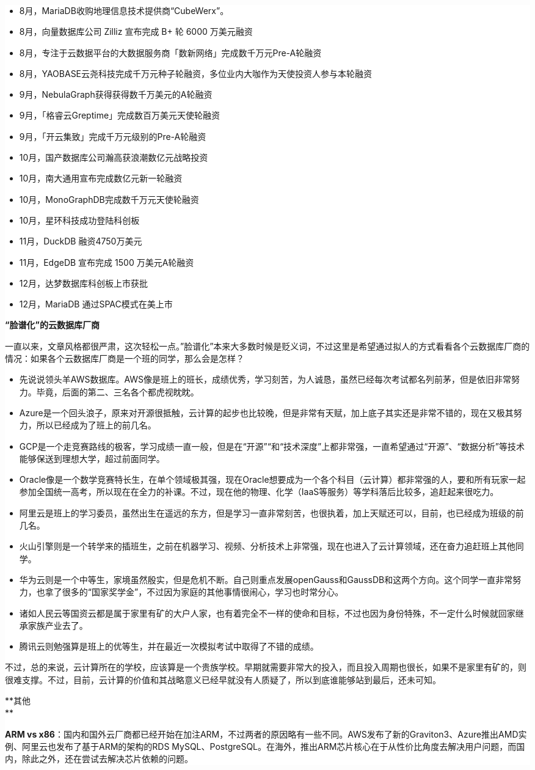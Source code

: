 -   8月，MariaDB收购地理信息技术提供商“CubeWerx”。
    
-   8月，向量数据库公司 Zilliz 宣布完成 B+ 轮 6000 万美元融资
    
-   8月，专注于云数据平台的大数据服务商「数新网络」完成数千万元Pre-A轮融资
    
-   8月，YAOBASE云尧科技完成千万元种子轮融资，多位业内大咖作为天使投资人参与本轮融资
    
-   9月，NebulaGraph获得获得数千万美元的A轮融资
    
-   9月，「格睿云Greptime」完成数百万美元天使轮融资
    
-   9月，「开云集致」完成千万元级别的Pre-A轮融资
    
-   10月，国产数据库公司瀚高获浪潮数亿元战略投资
    
-   10月，南大通用宣布完成数亿元新一轮融资
    
-   10月，MonoGraphDB完成数千万元天使轮融资
    
-   10月，星环科技成功登陆科创板
    
-   11月，DuckDB 融资4750万美元
    
-   11月，EdgeDB 宣布完成 1500 万美元A轮融资
    
-   12月，达梦数据库科创板上市获批
    
-   12月，MariaDB 通过SPAC模式在美上市
    

**“脸谱化”的云数据库厂商**

一直以来，文章风格都很严肃，这次轻松一点。”脸谱化”本来大多数时候是贬义词，不过这里是希望通过拟人的方式看看各个云数据库厂商的情况：如果各个云数据库厂商是一个班的同学，那么会是怎样？  

-   先说说领头羊AWS数据库。AWS像是班上的班长，成绩优秀，学习刻苦，为人诚恳，虽然已经每次考试都名列前茅，但是依旧非常努力。毕竟，后面的第二、三名各个都虎视眈眈。
    
-   Azure是一个回头浪子，原来对开源很抵触，云计算的起步也比较晚，但是非常有天赋，加上底子其实还是非常不错的，现在又极其努力，所以已经成为了班上的前几名。
    
-   GCP是一个走竞赛路线的极客，学习成绩一直一般，但是在“开源”“和“技术深度”上都非常强，一直希望通过“开源”、“数据分析”等技术能够保送到理想大学，超过前面同学。
    
-   Oracle像是一个数学竞赛特长生，在单个领域极其强，现在Oracle想要成为一个各个科目（云计算）都非常强的人，要和所有玩家一起参加全国统一高考，所以现在在全力的补课。不过，现在他的物理、化学（IaaS等服务）等学科落后比较多，追赶起来很吃力。
    
-   阿里云是班上的学习委员，虽然出生在遥远的东方，但是学习一直非常刻苦，也很执着，加上天赋还可以，目前，也已经成为班级的前几名。
    
-   火山引擎则是一个转学来的插班生，之前在机器学习、视频、分析技术上非常强，现在也进入了云计算领域，还在奋力追赶班上其他同学。
    
-   华为云则是一个中等生，家境虽然殷实，但是危机不断。自己则重点发展openGauss和GaussDB和这两个方向。这个同学一直非常努力，也拿了很多的“国家奖学金”，不过因为家庭的其他事情很闹心，学习也时常分心。
    
-   诸如人民云等国资云都是属于家里有矿的大户人家，也有着完全不一样的使命和目标，不过也因为身份特殊，不一定什么时候就回家继承家族产业去了。
    
-   腾讯云则勉强算是班上的优等生，并在最近一次模拟考试中取得了不错的成绩。
    

不过，总的来说，云计算所在的学校，应该算是一个贵族学校。早期就需要非常大的投入，而且投入周期也很长，如果不是家里有矿的，则很难支撑。不过，目前，云计算的价值和其战略意义已经早就没有人质疑了，所以到底谁能够站到最后，还未可知。

**其他  
**

**ARM vs x86**：国内和国外云厂商都已经开始在加注ARM，不过两者的原因略有一些不同。AWS发布了新的Graviton3、Azure推出AMD实例、阿里云也发布了基于ARM的架构的RDS MySQL、PostgreSQL。在海外，推出ARM芯片核心在于从性价比角度去解决用户问题，而国内，除此之外，还在尝试去解决芯片依赖的问题。
